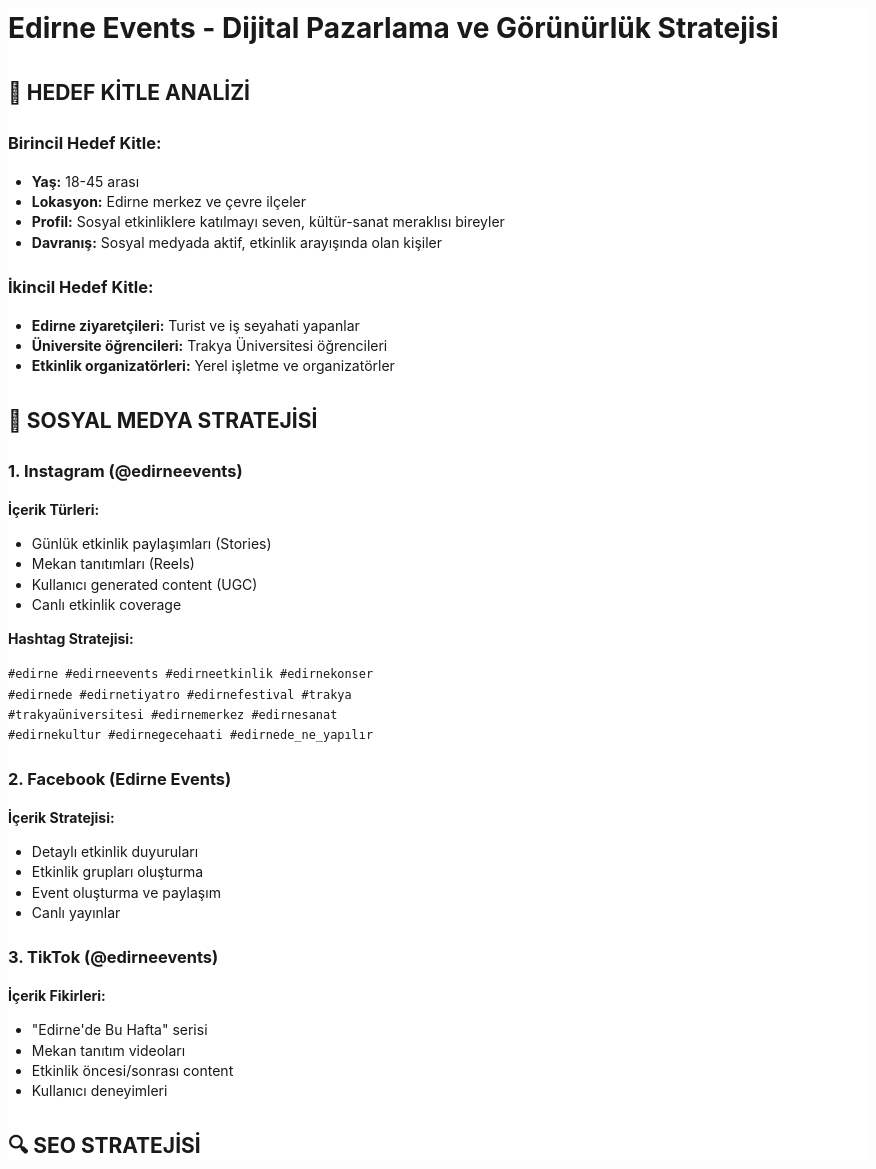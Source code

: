 # Edirne Events - Dijital Pazarlama ve Görünürlük Stratejisi

## 🎯 HEDEF KİTLE ANALİZİ

### Birincil Hedef Kitle:
- **Yaş:** 18-45 arası
- **Lokasyon:** Edirne merkez ve çevre ilçeler
- **Profil:** Sosyal etkinliklere katılmayı seven, kültür-sanat meraklısı bireyler
- **Davranış:** Sosyal medyada aktif, etkinlik arayışında olan kişiler

### İkincil Hedef Kitle:
- **Edirne ziyaretçileri:** Turist ve iş seyahati yapanlar
- **Üniversite öğrencileri:** Trakya Üniversitesi öğrencileri
- **Etkinlik organizatörleri:** Yerel işletme ve organizatörler

## 📱 SOSYAL MEDYA STRATEJİSİ

### 1. Instagram (@edirneevents)
**İçerik Türleri:**
- Günlük etkinlik paylaşımları (Stories)
- Mekan tanıtımları (Reels)
- Kullanıcı generated content (UGC)
- Canlı etkinlik coverage

**Hashtag Stratejisi:**
```
#edirne #edirneevents #edirneetkinlik #edirnekonser 
#edirnede #edirnetiyatro #edirnefestival #trakya
#trakyaüniversitesi #edirnemerkez #edirnesanat
#edirnekultur #edirnegecehaati #edirnede_ne_yapılır
```

### 2. Facebook (Edirne Events)
**İçerik Stratejisi:**
- Detaylı etkinlik duyuruları
- Etkinlik grupları oluşturma
- Event oluşturma ve paylaşım
- Canlı yayınlar

### 3. TikTok (@edirneevents)
**İçerik Fikirleri:**
- "Edirne'de Bu Hafta" serisi
- Mekan tanıtım videoları
- Etkinlik öncesi/sonrası content
- Kullanıcı deneyimleri

## 🔍 SEO STRATEJİSİ
